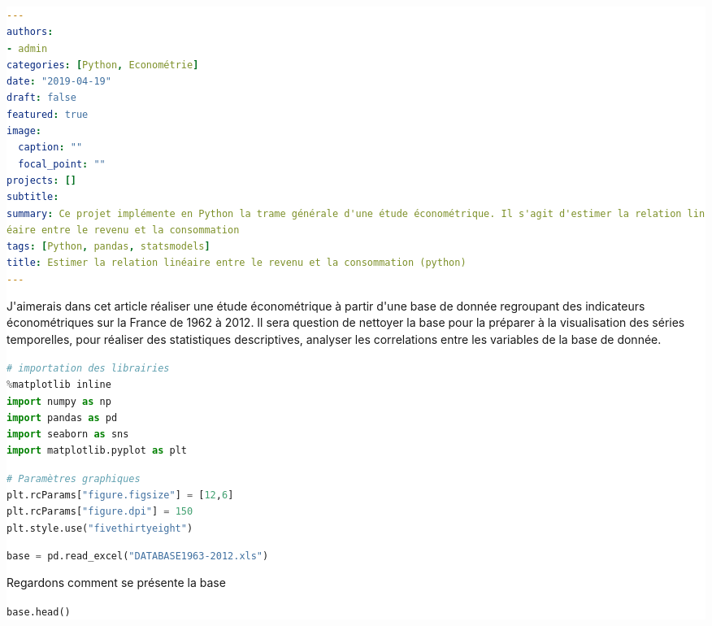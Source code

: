 ```yaml
---
authors:
- admin
categories: [Python, Econométrie]
date: "2019-04-19"
draft: false
featured: true
image:
  caption: ""
  focal_point: ""
projects: []
subtitle: 
summary: Ce projet implémente en Python la trame générale d'une étude économétrique. Il s'agit d'estimer la relation linéaire entre le revenu et la consommation
tags: [Python, pandas, statsmodels]
title: Estimer la relation linéaire entre le revenu et la consommation (python)
---
```

J'aimerais dans cet article réaliser une étude économétrique à partir d'une base de donnée regroupant des indicateurs économétriques sur la France de 1962 à 2012. Il sera question de nettoyer la base pour la préparer à la visualisation des séries temporelles, pour réaliser des statistiques descriptives, analyser les correlations entre les variables de la base de donnée. 


```python
# importation des librairies
%matplotlib inline
import numpy as np
import pandas as pd
import seaborn as sns
import matplotlib.pyplot as plt
```


```python
# Paramètres graphiques
plt.rcParams["figure.figsize"] = [12,6]
plt.rcParams["figure.dpi"] = 150
plt.style.use("fivethirtyeight")
```


```python
base = pd.read_excel("DATABASE1963-2012.xls")
```

Regardons comment se présente la base


```python
base.head()
```




<div>
<style scoped>
    .dataframe tbody tr th:only-of-type {
        vertical-align: middle;
    }
